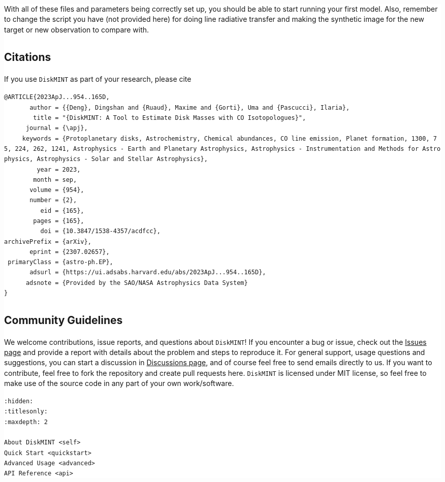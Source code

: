 With all of these files and parameters being correctly set up, you should be able to start running your first model.
Also, remember to change the script you have (not provided here) for doing line radiative transfer and making the synthetic image for the new target or new observation to compare with.

## Citations
If you use `DiskMINT` as part of your research, please cite 

```
@ARTICLE{2023ApJ...954..165D,
       author = {{Deng}, Dingshan and {Ruaud}, Maxime and {Gorti}, Uma and {Pascucci}, Ilaria},
        title = "{DiskMINT: A Tool to Estimate Disk Masses with CO Isotopologues}",
      journal = {\apj},
     keywords = {Protoplanetary disks, Astrochemistry, Chemical abundances, CO line emission, Planet formation, 1300, 75, 224, 262, 1241, Astrophysics - Earth and Planetary Astrophysics, Astrophysics - Instrumentation and Methods for Astrophysics, Astrophysics - Solar and Stellar Astrophysics},
         year = 2023,
        month = sep,
       volume = {954},
       number = {2},
          eid = {165},
        pages = {165},
          doi = {10.3847/1538-4357/acdfcc},
archivePrefix = {arXiv},
       eprint = {2307.02657},
 primaryClass = {astro-ph.EP},
       adsurl = {https://ui.adsabs.harvard.edu/abs/2023ApJ...954..165D},
      adsnote = {Provided by the SAO/NASA Astrophysics Data System}
}
```

## Community Guidelines
We welcome contributions, issue reports, and questions about `DiskMINT`! If you encounter a bug or issue, check out the [Issues page](https://github.com/DingshanDeng/DiskMINT/issues) and provide a report with details about the problem and steps to reproduce it. For general support, usage questions and suggestions, you can start a discussion in [Discussions page](https://github.com/DingshanDeng/DiskMINT/discussions), and of course feel free to send emails directly to us. If you want to contribute, feel free to fork the repository and create pull requests here. `DiskMINT` is licensed under MIT license, so feel free to make use of the source code in any part of your own work/software.

```{toctree}
:hidden:
:titlesonly:
:maxdepth: 2

About DiskMINT <self>
Quick Start <quickstart>
Advanced Usage <advanced>
API Reference <api>
